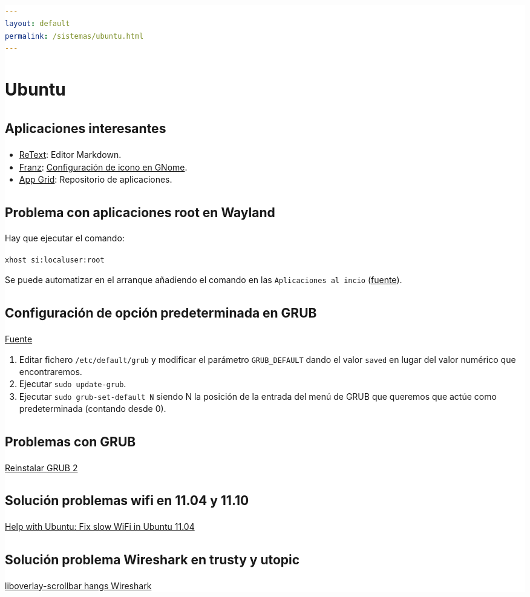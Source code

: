 ```yaml
---
layout: default
permalink: /sistemas/ubuntu.html
---
```


# Ubuntu

## Aplicaciones interesantes

* [ReText](https://github.com/retext-project/retext): Editor Markdown.
* [Franz](https://meetfranz.com/): [Configuración de icono en GNome](https://gist.github.com/jamiesoncj/756728b3ba7c07d7a90f843400af37bb).
* [App Grid](http://www.appgrid.org/): Repositorio de aplicaciones.

## Problema con aplicaciones root en Wayland

Hay que ejecutar el comando:

    xhost si:localuser:root

Se puede automatizar en el arranque añadiendo el comando en las `Aplicaciones al incio` ([fuente](http://ubuntuhandbook.org/index.php/2017/10/ubuntu-17-10-tip-graphical-apps-doesnt-launch-via-root-sudo-gksu/)).

## Configuración de opción predeterminada en GRUB

[Fuente](https://forums.linuxmint.com/viewtopic.php?t=230650)

1. Editar fichero `/etc/default/grub` y modificar el parámetro `GRUB_DEFAULT` dando el valor `saved` en lugar del valor numérico que encontraremos.
2. Ejecutar `sudo update-grub`.
3. Ejecutar `sudo grub-set-default N` siendo N la posición de la entrada del menú de GRUB que queremos que actúe como predeterminada (contando desde 0).

## Problemas con GRUB

[Reinstalar GRUB 2](http://molinuxaula.pbworks.com/w/page/27409912/Reinstalar%20GRUB%202)

## Solución problemas wifi en 11.04 y 11.10

[Help with Ubuntu: Fix slow WiFi in Ubuntu 11.04](http://joeslifewithubuntu.blogspot.com/2011/06/how-to-fix-slow-wifi-in-ubuntu-1104.html)

## Solución problema Wireshark en trusty y utopic

[liboverlay-scrollbar hangs Wireshark](https://bugs.launchpad.net/ubuntu/+source/overlay-scrollbar/+bug/1248400)
